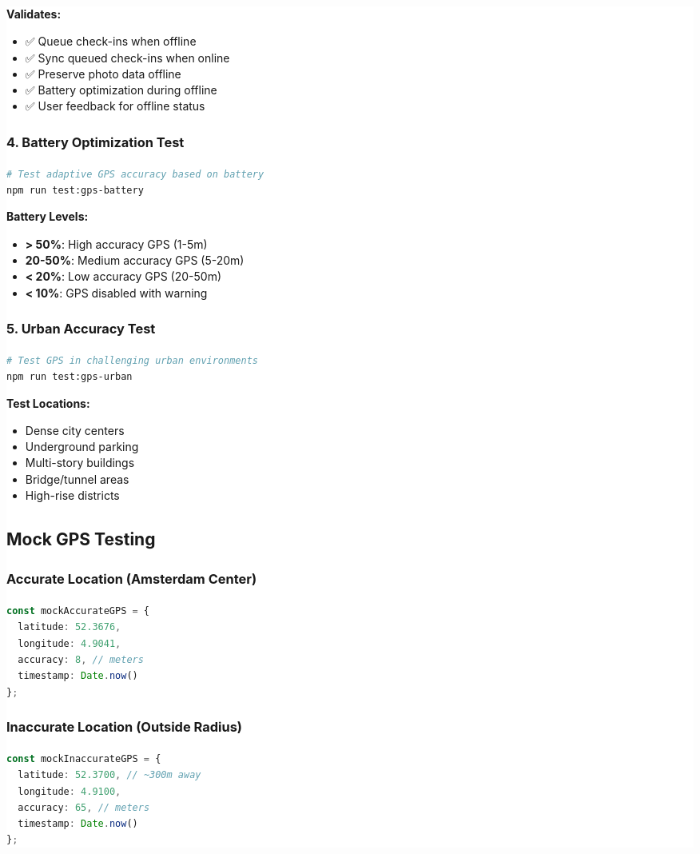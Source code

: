 **Validates:**
- ✅ Queue check-ins when offline
- ✅ Sync queued check-ins when online
- ✅ Preserve photo data offline
- ✅ Battery optimization during offline
- ✅ User feedback for offline status

### 4. Battery Optimization Test
```bash
# Test adaptive GPS accuracy based on battery
npm run test:gps-battery
```

**Battery Levels:**
- **> 50%**: High accuracy GPS (1-5m)
- **20-50%**: Medium accuracy GPS (5-20m)
- **< 20%**: Low accuracy GPS (20-50m)
- **< 10%**: GPS disabled with warning

### 5. Urban Accuracy Test
```bash
# Test GPS in challenging urban environments
npm run test:gps-urban
```

**Test Locations:**
- Dense city centers
- Underground parking
- Multi-story buildings
- Bridge/tunnel areas
- High-rise districts

## Mock GPS Testing

### Accurate Location (Amsterdam Center)
```typescript
const mockAccurateGPS = {
  latitude: 52.3676,
  longitude: 4.9041,
  accuracy: 8, // meters
  timestamp: Date.now()
};
```

### Inaccurate Location (Outside Radius)
```typescript
const mockInaccurateGPS = {
  latitude: 52.3700, // ~300m away
  longitude: 4.9100,
  accuracy: 65, // meters
  timestamp: Date.now()
};
```
